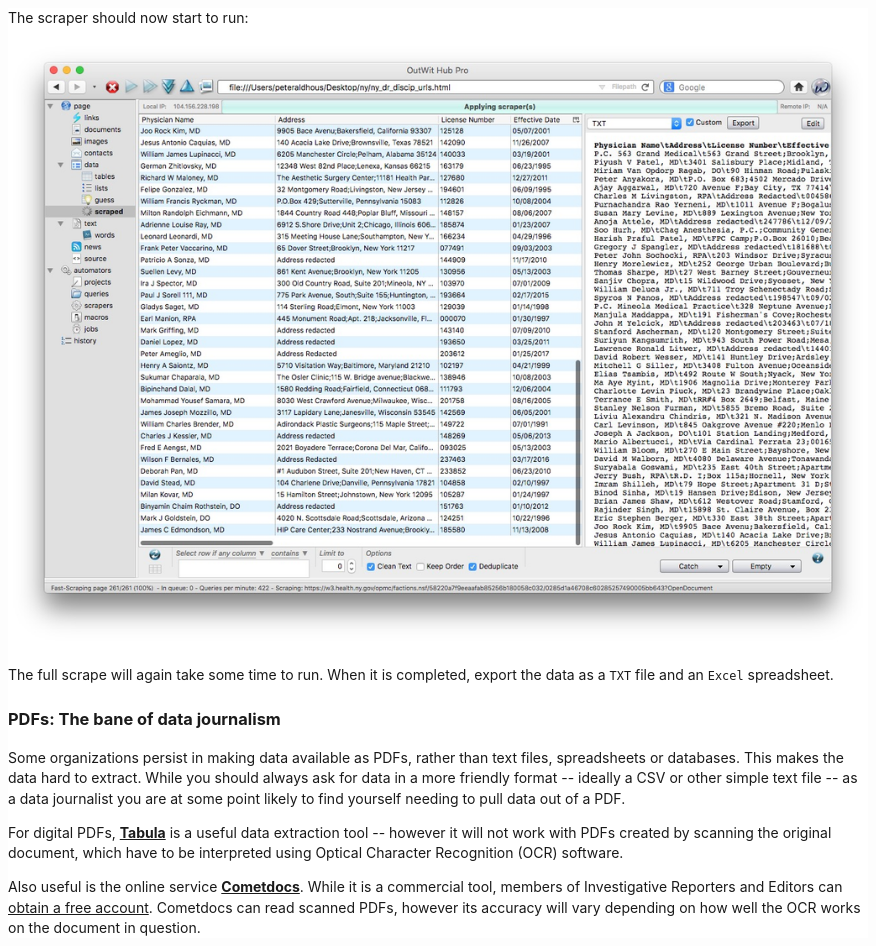 The scraper should now start to run:

![](./img/acquiring_data_20.jpg)

The full scrape will again take some time to run. When it is completed, export the data as a `TXT` file and an `Excel` spreadsheet.


### PDFs: The bane of data journalism

Some organizations persist in making data available as PDFs, rather than text files, spreadsheets or databases. This makes the data hard to extract. While you should always ask for data in a more friendly format -- ideally a CSV or other simple text file -- as a data journalist you are at some point likely to find yourself needing to pull data out of a PDF.

For digital PDFs, **[Tabula](http://tabula.technology/)** is a useful data extraction tool -- however it will not work with PDFs created by scanning the original document, which have to be interpreted using Optical Character Recognition (OCR) software.

Also useful is the online service **[Cometdocs](http://www.cometdocs.com/)**. While it is a commercial tool, members of Investigative Reporters and Editors can [obtain a free account](http://ire.org/blog/ire-news/2013/05/22/ire-announces-partnership-cometdocs/). Cometdocs can read scanned PDFs, however its accuracy will vary depending on how well the OCR works on the document in question.

